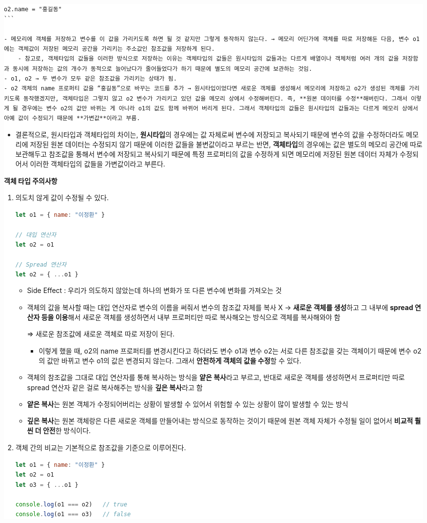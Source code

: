     o2.name = "홍길동"
    ```
    
    - 메모리에 객체를 저장하고 변수를 이 값을 가리키도록 하면 될 것 같지만 그렇게 동작하지 않는다. → 메모리 어딘가에 객체를 따로 저장해둔 다음, 변수 o1에는 객체값이 저장된 메모리 공간을 가리키는 주소값인 참조값을 저장하게 된다.
        - 참고로, 객체타입의 값들을 이러한 방식으로 저장하는 이유는 객체타입의 값들은 원시타입의 값들과는 다르게 배열이나 객체처럼 여러 개의 값을 저장함과 동시에 저장하는 값의 개수가 동적으로 늘어났다가 줄어들었다가 하기 때문에 별도의 메모리 공간에 보관하는 것임.
    - o1, o2 → 두 변수가 모두 같은 참조값을 가리키는 상태가 됨.
    - o2 객체의 name 프로퍼티 값을 “홍길동”으로 바꾸는 코드를 추가 → 원시타입이었다면 새로운 객체를 생성해서 메모리에 저장하고 o2가 생성된 객체를 가리키도록 동작했겠지만, 객체타입은 그렇지 않고 o2 변수가 가리키고 있던 값을 메모리 상에서 수정해버린다. 즉, **원본 데이터를 수정**해버린다. 그래서 이렇게 될 경우에는 변수 o2의 값만 바뀌는 게 아니라 o1의 값도 함께 바뀌어 버리게 된다. 그래서 객체타입의 값들은 원시타입의 값들과는 다르게 메모리 상에서 아예 값이 수정되기 때문에 **가변값**이라고 부름.
    

- 결론적으로, 원시타입과 객체타입의 차이는, **원시타입**의 경우에는 값 자체로써 변수에 저장되고 복사되기 때문에 변수의 값을 수정하더라도 메모리에 저장된 원본 데이터는 수정되지 않기 때문에 이러한 값들을 불변값이라고 부르는 반면, **객체타입**의 경우에는 값은 별도의 메모리 공간에 따로 보관해두고 참조값을 통해서 변수에 저장되고 복사되기 때문에 특정 프로퍼티의 값을 수정하게 되면 메모리에 저장된 원본 데이터 자체가 수정되어서 이러한 객체타입의 값들을 가변값이라고 부른다.
    
    

**객체 타입 주의사항**

1. 의도치 않게 값이 수정될 수 있다.
    
    ```jsx
    let o1 = { name: "이정환" }
    
    // 대입 연산자
    let o2 = o1      
    
    // Spread 연산자
    let o2 = { ...o1 }
    ```
    
    - Side Effect : 우리가 의도하지 않았는데 하나의 변화가 또 다른 변수에 변화를 가져오는 것
    - 객체의 값을 복사할 때는 대입 연산자로 변수의 이름을 써줘서 변수의 참조값 자체를 복사 X → **새로운 객체를 생성**하고 그 내부에 **spread 연산자 등을 이용**해서 새로운 객체를 생성하면서 내부 프로퍼티만 따로 복사해오는 방식으로 객체를 복사해와야 함
        
        ⇒ 새로운 참조값에 새로운 객체로 따로 저장이 된다.
        
        
        - 이렇게 했을 때, o2의 name 프로퍼티를 변경시킨다고 하더라도 변수 o1과 변수 o2는 서로 다른 참조값을 갖는 객체이기 때문에 변수 o2의 값만 바뀌고 변수 o1의 값은 변경되지 않는다. 그래서 **안전하게 객체의 값을 수정**할 수 있다.
        
        
    
    - 객체의 참조값을 그대로 대입 연산자를 통해 복사하는 방식을 **얕은 복사**라고 부르고, 반대로 새로운 객체를 생성하면서 프로퍼티만 따로 spread 연산자 같은 걸로 복사해주는 방식을 **깊은 복사**라고 함
    - **얕은 복사**는 원본 객체가 수정되어버리는 상황이 발생할 수 있어서 위험할 수 있는 상황이 많이 발생할 수 있는 방식
    - **깊은 복사**는 원본 객체랑은 다른 새로운 객체를 만들어내는 방식으로 동작하는 것이기 때문에 원본 객체 자체가 수정될 일이 없어서 **비교적 훨씬 더 안전**한 방식이다.
    
    
2. 객체 간의 비교는 기본적으로 참조값을 기준으로 이루어진다.
    
    ```jsx
    let o1 = { name: "이정환" }
    let o2 = o1
    let o3 = { ...o1 }
    
    console.log(o1 === o2)   // true
    console.log(o1 === o3)   // false
    ```
    